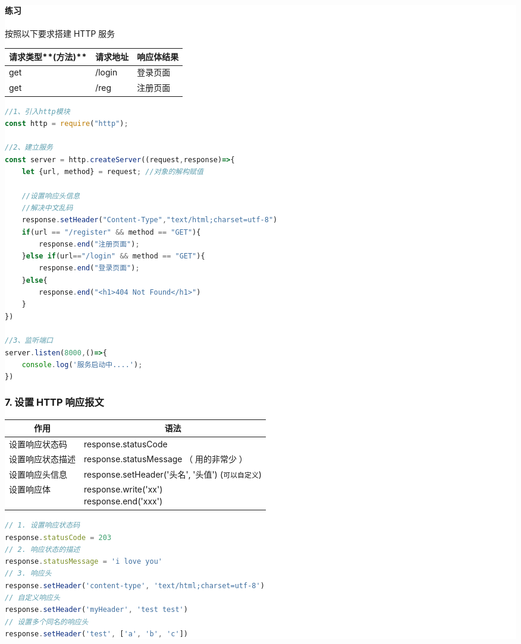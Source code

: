 #### 练习

按照以下要求搭建 HTTP 服务

| 请求类型**(**方法**)** | 请求地址 | 响应体结果 |
| ---------------------- | -------- | ---------- |
| get                    | /login   | 登录页面   |
| get                    | /reg     | 注册页面   |

```js
//1、引入http模块
const http = require("http");

//2、建立服务
const server = http.createServer((request,response)=>{ 
    let {url, method} = request; //对象的解构赋值

	//设置响应头信息
	//解决中文乱码
	response.setHeader("Content-Type","text/html;charset=utf-8") 
    if(url == "/register" && method == "GET"){
		response.end("注册页面");
	}else if(url=="/login" && method == "GET"){
		response.end("登录页面");
	}else{
		response.end("<h1>404 Not Found</h1>")
	}
})

//3、监听端口
server.listen(8000,()=>{
	console.log('服务启动中....');
})
```

### 7. 设置 **HTTP** 响应报文

| 作用             | 语法                                               |
| ---------------- | -------------------------------------------------- |
| 设置响应状态码   | response.statusCode                                |
| 设置响应状态描述 | response.statusMessage （ 用的非常少 ）            |
| 设置响应头信息   | response.setHeader('头名', '头值')  (`可以自定义`) |
| 设置响应体       | response.write('xx')<br/>response.end('xxx')       |

```js
// 1. 设置响应状态码
response.statusCode = 203
// 2. 响应状态的描述
response.statusMessage = 'i love you'
// 3. 响应头
response.setHeader('content-type', 'text/html;charset=utf-8')
// 自定义响应头
response.setHeader('myHeader', 'test test')
// 设置多个同名的响应头
response.setHeader('test', ['a', 'b', 'c'])
```
